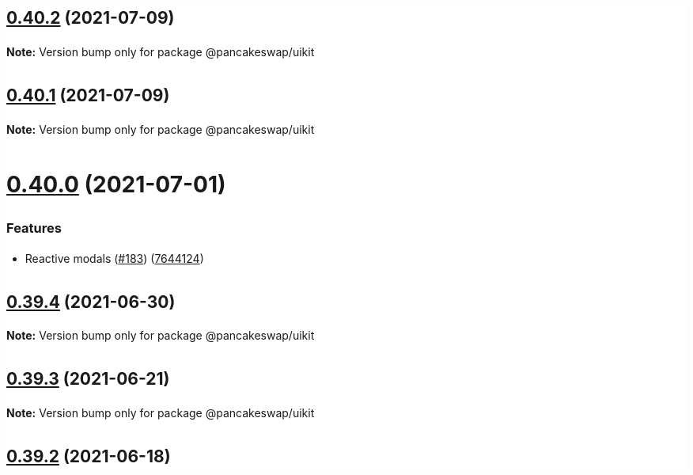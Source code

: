 


## [0.40.2](https://github.com/pancakeswap/base-toolkit/tree/master/packages/base-uikit/compare/@pancakeswap/uikit@0.40.1...@pancakeswap/uikit@0.40.2) (2021-07-09)

**Note:** Version bump only for package @pancakeswap/uikit





## [0.40.1](https://github.com/pancakeswap/base-toolkit/tree/master/packages/base-uikit/compare/@pancakeswap/uikit@0.40.0...@pancakeswap/uikit@0.40.1) (2021-07-09)

**Note:** Version bump only for package @pancakeswap/uikit





# [0.40.0](https://github.com/pancakeswap/base-toolkit/tree/master/packages/base-uikit/compare/@pancakeswap/uikit@0.39.4...@pancakeswap/uikit@0.40.0) (2021-07-01)


### Features

* Reactive modals ([#183](https://github.com/pancakeswap/base-toolkit/tree/master/packages/base-uikit/issues/183)) ([7644124](https://github.com/pancakeswap/base-toolkit/tree/master/packages/base-uikit/commit/7644124b0205379019eba9aebcab30d163144fae))





## [0.39.4](https://github.com/pancakeswap/base-toolkit/tree/master/packages/base-uikit/compare/@pancakeswap/uikit@0.39.3...@pancakeswap/uikit@0.39.4) (2021-06-30)

**Note:** Version bump only for package @pancakeswap/uikit





## [0.39.3](https://github.com/pancakeswap/base-toolkit/tree/master/packages/base-uikit/compare/@pancakeswap/uikit@0.39.2...@pancakeswap/uikit@0.39.3) (2021-06-21)

**Note:** Version bump only for package @pancakeswap/uikit





## [0.39.2](https://github.com/pancakeswap/base-toolkit/tree/master/packages/base-uikit/compare/@pancakeswap/uikit@0.39.1...@pancakeswap/uikit@0.39.2) (2021-06-18)
